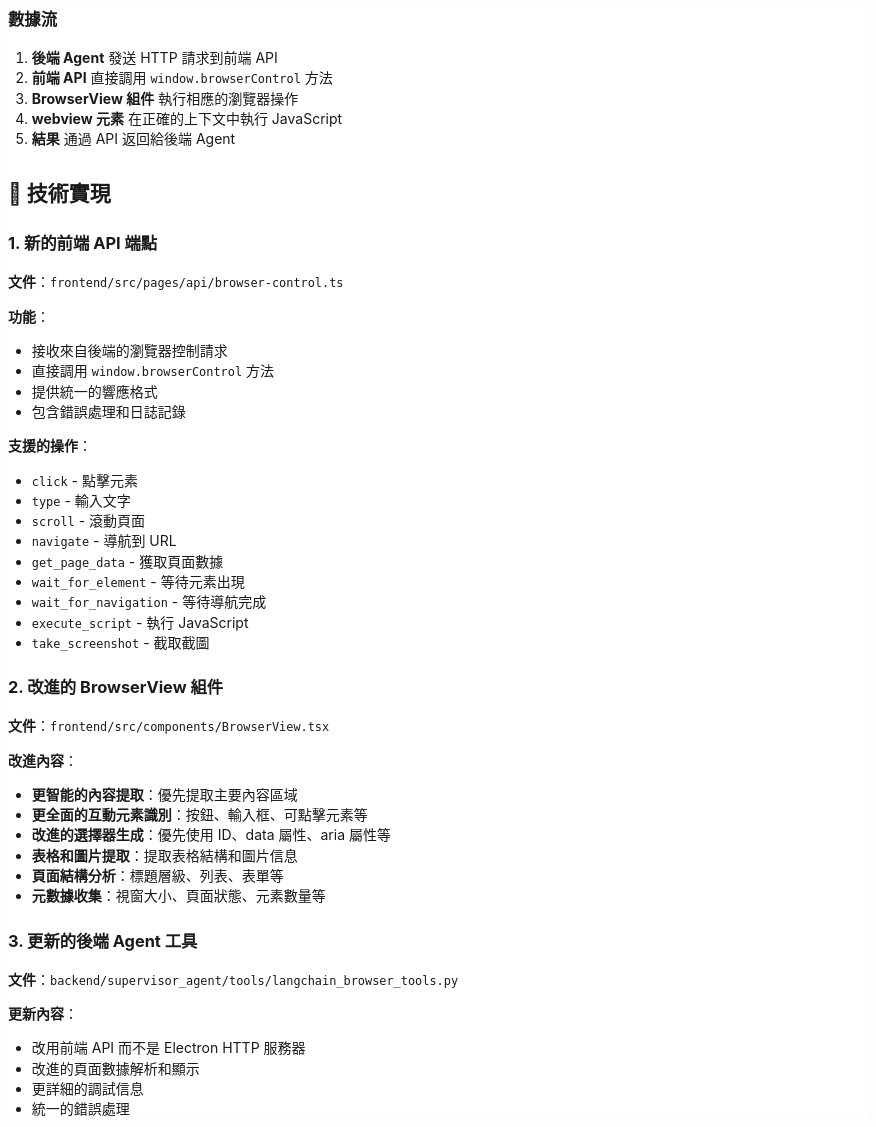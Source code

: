 ### 數據流

1. **後端 Agent** 發送 HTTP 請求到前端 API
2. **前端 API** 直接調用 `window.browserControl` 方法
3. **BrowserView 組件** 執行相應的瀏覽器操作
4. **webview 元素** 在正確的上下文中執行 JavaScript
5. **結果** 通過 API 返回給後端 Agent

## 🔧 技術實現

### 1. 新的前端 API 端點

**文件**：`frontend/src/pages/api/browser-control.ts`

**功能**：

- 接收來自後端的瀏覽器控制請求
- 直接調用 `window.browserControl` 方法
- 提供統一的響應格式
- 包含錯誤處理和日誌記錄

**支援的操作**：

- `click` - 點擊元素
- `type` - 輸入文字
- `scroll` - 滾動頁面
- `navigate` - 導航到 URL
- `get_page_data` - 獲取頁面數據
- `wait_for_element` - 等待元素出現
- `wait_for_navigation` - 等待導航完成
- `execute_script` - 執行 JavaScript
- `take_screenshot` - 截取截圖

### 2. 改進的 BrowserView 組件

**文件**：`frontend/src/components/BrowserView.tsx`

**改進內容**：

- **更智能的內容提取**：優先提取主要內容區域
- **更全面的互動元素識別**：按鈕、輸入框、可點擊元素等
- **改進的選擇器生成**：優先使用 ID、data 屬性、aria 屬性等
- **表格和圖片提取**：提取表格結構和圖片信息
- **頁面結構分析**：標題層級、列表、表單等
- **元數據收集**：視窗大小、頁面狀態、元素數量等

### 3. 更新的後端 Agent 工具

**文件**：`backend/supervisor_agent/tools/langchain_browser_tools.py`

**更新內容**：

- 改用前端 API 而不是 Electron HTTP 服務器
- 改進的頁面數據解析和顯示
- 更詳細的調試信息
- 統一的錯誤處理
